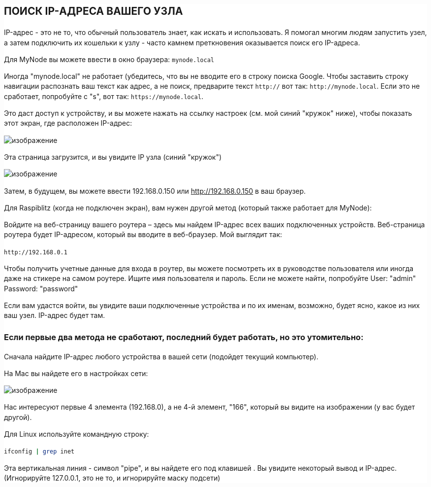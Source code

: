 ## ПОИСК IP-АДРЕСА ВАШЕГО УЗЛА

IP-адрес - это не то, что обычный пользователь знает, как искать и использовать. Я помогал многим людям запустить узел, а затем подключить их кошельки к узлу - часто камнем преткновения оказывается поиск его IP-адреса.

Для MyNode вы можете ввести в окно браузера: `mynode.local`

Иногда "mynode.local" не работает (убедитесь, что вы не вводите его в строку поиска Google. Чтобы заставить строку навигации распознать ваш текст как адрес, а не поиск, предварите текст `http://` вот так: `http://mynode.local`. Если это не сработает, попробуйте с "s", вот так: `https://mynode.local`.

Это даст доступ к устройству, и вы можете нажать на ссылку настроек (см. мой синий "кружок" ниже), чтобы показать этот экран, где расположен IP-адрес:

![изображение](assets/19.webp)

Эта страница загрузится, и вы увидите IP узла (синий "кружок")

![изображение](assets/20.webp)

Затем, в будущем, вы можете ввести 192.168.0.150 или http://192.168.0.150 в ваш браузер.

Для Raspiblitz (когда не подключен экран), вам нужен другой метод (который также работает для MyNode):

Войдите на веб-страницу вашего роутера – здесь мы найдем IP-адрес всех ваших подключенных устройств. Веб-страница роутера будет IP-адресом, который вы вводите в веб-браузер. Мой выглядит так:

    http://192.168.0.1

Чтобы получить учетные данные для входа в роутер, вы можете посмотреть их в руководстве пользователя или иногда даже на стикере на самом роутере. Ищите имя пользователя и пароль. Если не можете найти, попробуйте User: "admin" Password: "password"

Если вам удастся войти, вы увидите ваши подключенные устройства и по их именам, возможно, будет ясно, какое из них ваш узел. IP-адрес будет там.
### Если первые два метода не сработают, последний будет работать, но это утомительно:
Сначала найдите IP-адрес любого устройства в вашей сети (подойдет текущий компьютер).

На Mac вы найдете его в настройках сети:

![изображение](assets/21.webp)

Нас интересуют первые 4 элемента (192.168.0), а не 4-й элемент, "166", который вы видите на изображении (у вас будет другой).

Для Linux используйте командную строку:

```bash
ifconfig | grep inet
```

Эта вертикальная линия - символ "pipe", и вы найдете его под клавишей <delete>. Вы увидите некоторый вывод и IP-адрес. (Игнорируйте 127.0.0.1, это не то, и игнорируйте маску подсети)
